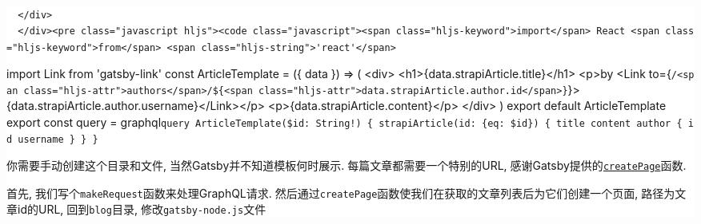       </div>
      </div><pre class="javascript hljs"><code class="javascript"><span class="hljs-keyword">import</span> React <span class="hljs-keyword">from</span> <span class="hljs-string">'react'</span>
<span class="hljs-keyword">import</span> Link <span class="hljs-keyword">from</span> <span class="hljs-string">'gatsby-link'</span>
<span class="hljs-keyword">const</span> ArticleTemplate = <span class="hljs-function">(<span class="hljs-params">{ data }</span>) =&gt;</span> (
  <span class="xml"><span class="hljs-tag">&lt;<span class="hljs-name">div</span>&gt;</span>
    <span class="hljs-tag">&lt;<span class="hljs-name">h1</span>&gt;</span>{data.strapiArticle.title}<span class="hljs-tag">&lt;/<span class="hljs-name">h1</span>&gt;</span>
    <span class="hljs-tag">&lt;<span class="hljs-name">p</span>&gt;</span>by <span class="hljs-tag">&lt;<span class="hljs-name">Link</span> <span class="hljs-attr">to</span>=<span class="hljs-string">{</span>`/<span class="hljs-attr">authors</span>/${<span class="hljs-attr">data.strapiArticle.author.id</span>}`}&gt;</span>{data.strapiArticle.author.username}<span class="hljs-tag">&lt;/<span class="hljs-name">Link</span>&gt;</span><span class="hljs-tag">&lt;/<span class="hljs-name">p</span>&gt;</span>
    <span class="hljs-tag">&lt;<span class="hljs-name">p</span>&gt;</span>{data.strapiArticle.content}<span class="hljs-tag">&lt;/<span class="hljs-name">p</span>&gt;</span>
  <span class="hljs-tag">&lt;/<span class="hljs-name">div</span>&gt;</span></span>
)
<span class="hljs-keyword">export</span> <span class="hljs-keyword">default</span> ArticleTemplate
<span class="hljs-keyword">export</span> <span class="hljs-keyword">const</span> query = graphql<span class="hljs-string">`
  query ArticleTemplate($id: String!) {
    strapiArticle(id: {eq: $id}) {
      title
      content
      author {
        id
        username
      }
    }
  }
`</span></code></pre>
<p>你需要手动创建这个目录和文件, 当然Gatsby并不知道模板何时展示. 每篇文章都需要一个特别的URL, 感谢Gatsby提供的<a href="https://www.gatsbyjs.org/docs/creating-and-modifying-pages" rel="nofollow noreferrer" target="_blank"><code>createPage</code></a>函数.</p>
<p>首先, 我们写个<code>makeRequest</code>函数来处理GraphQL请求. 然后通过<code>createPage</code>函数使我们在获取的文章列表后为它们创建一个页面, 路径为文章id的URL, 回到<code>blog</code>目录, 修改<code>gatsby-node.js</code>文件</p>
<div class="widget-codetool" style="display:none;">
      <div class="widget-codetool--inner">
      <span class="selectCode code-tool" data-toggle="tooltip" data-placement="top" title="" data-original-title="全选"></span>
      <span type="button" class="copyCode code-tool" data-toggle="tooltip" data-placement="top" data-clipboard-text="const path = require(`path`);
const makeRequest = (graphql, request) => new Promise((resolve, reject) => {
  // Query for nodes to use in creating pages.
  resolve(
    graphql(request).then(result => {
      if (result.errors) {
        reject(result.errors)
      }
      return result;
    })
  )
});
// Implement the Gatsby API “createPages”. This is called once the
// data layer is bootstrapped to let plugins create pages from data.
exports.createPages = ({ boundActionCreators, graphql }) => {
  const { createPage } = boundActionCreators;
  const getArticles = makeRequest(graphql, `
    {
      allStrapiArticle {
        edges {